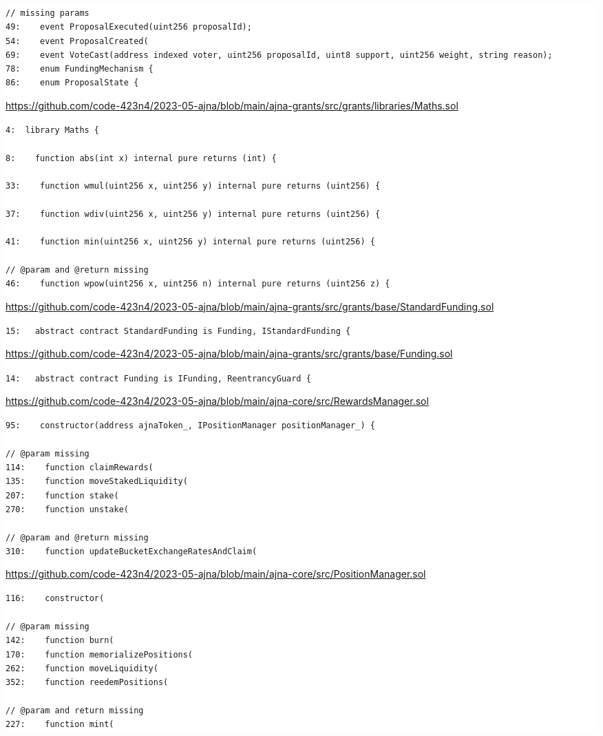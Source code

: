 ```solidity
// missing params
49:    event ProposalExecuted(uint256 proposalId);
54:    event ProposalCreated(
69:    event VoteCast(address indexed voter, uint256 proposalId, uint8 support, uint256 weight, string reason);
78:    enum FundingMechanism {
86:    enum ProposalState {
```

https://github.com/code-423n4/2023-05-ajna/blob/main/ajna-grants/src/grants/libraries/Maths.sol

```solidity
4:  library Maths {

8:    function abs(int x) internal pure returns (int) {

33:    function wmul(uint256 x, uint256 y) internal pure returns (uint256) {

37:    function wdiv(uint256 x, uint256 y) internal pure returns (uint256) {

41:    function min(uint256 x, uint256 y) internal pure returns (uint256) {

// @param and @return missing
46:    function wpow(uint256 x, uint256 n) internal pure returns (uint256 z) {
```

https://github.com/code-423n4/2023-05-ajna/blob/main/ajna-grants/src/grants/base/StandardFunding.sol

```solidity
15:   abstract contract StandardFunding is Funding, IStandardFunding {
```

https://github.com/code-423n4/2023-05-ajna/blob/main/ajna-grants/src/grants/base/Funding.sol

```solidity
14:   abstract contract Funding is IFunding, ReentrancyGuard {
```

https://github.com/code-423n4/2023-05-ajna/blob/main/ajna-core/src/RewardsManager.sol

```solidity
95:    constructor(address ajnaToken_, IPositionManager positionManager_) {

// @param missing
114:    function claimRewards(
135:    function moveStakedLiquidity(
207:    function stake(
270:    function unstake(

// @param and @return missing
310:    function updateBucketExchangeRatesAndClaim(
```

https://github.com/code-423n4/2023-05-ajna/blob/main/ajna-core/src/PositionManager.sol

```solidity
116:    constructor(

// @param missing
142:    function burn(
170:    function memorializePositions(
262:    function moveLiquidity(
352:    function reedemPositions(

// @param and return missing
227:    function mint(

```
